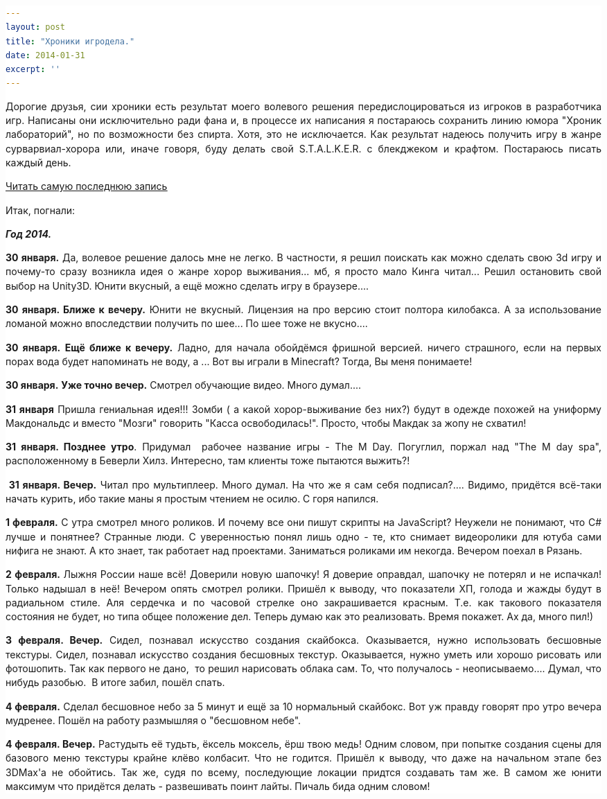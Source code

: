 ```yaml
---
layout: post
title: "Хроники игродела."
date: 2014-01-31
excerpt: ''
---
```


<p style="text-align: justify;">Дорогие друзья, сии хроники есть результат моего волевого решения передислоцироваться из игроков в разработчика игр. Написаны они исключительно ради фана и, в процессе их написания я постараюсь сохранить линию юмора "Хроник лабораторий", но по возможности без спирта. Хотя, это не исключается. Как результат надеюсь получить игру в жанре сурварвиал-хорора или, иначе говоря, буду делать свой S.T.A.L.K.E.R. с блекджеком и крафтом. Постараюсь писать каждый день.</p>
<p style="text-align: justify;"><a href="#last"><span style="text-decoration: underline;">Читать самую последнюю запись</span></a></p>
<p style="text-align: justify;">Итак, погнали:</p>
<p style="text-align: justify;"><strong><em>Год 2014.</em></strong></p>
<p style="text-align: justify;"><strong>30 января.</strong> Да, волевое решение далось мне не легко. В частности, я решил поискать как можно сделать свою 3d игру и почему-то сразу возникла идея о жанре хорор выживания... мб, я просто мало Кинга читал... Решил остановить свой выбор на Unity3D. Юнити вкусный, а ещё можно сделать игру в браузере....</p>
<p style="text-align: justify;"><strong>30 января. Ближе к вечеру.</strong> Юнити не вкусный. Лицензия на про версию стоит полтора килобакса. А за использование ломаной можно впоследствии получить по шее... По шее тоже не вкусно....</p>
<p style="text-align: justify;"><strong>30 января.</strong> <strong>Ещё ближе к вечеру.</strong> Ладно, для начала обойдёмся фришной версией. ничего страшного, если на первых порах вода будет напоминать не воду, а ... Вот вы играли в Minecraft? Тогда, Вы меня понимаете!</p>
<p style="text-align: justify;"><strong>30 января.</strong> <strong>Уже точно вечер.</strong> Смотрел обучающие видео. Много думал....</p>
<p style="text-align: justify;"><strong>31 января</strong> Пришла гениальная идея!!! Зомби ( а какой хорор-выживание без них?) будут в одежде похожей на униформу Макдональдс и вместо "Мозги" говорить "Касса освободилась!". Просто, чтобы Макдак за жопу не схватил!</p>
<p style="text-align: justify;"><strong>31 января. Позднее утро</strong>. Придумал  рабочее название игры - The M Day. Погуглил, поржал над "The M day spa", расположенному в Беверли Хилз. Интересно, там клиенты тоже пытаются выжить?!</p>
<p style="text-align: justify;"><strong> 31 января. Вечер.</strong> Читал про мультиплеер. Много думал. На что же я сам себя подписал?.... Видимо, придётся всё-таки начать курить, ибо такие маны я простым чтением не осилю. С горя напился.</p>
<p style="text-align: justify;"><strong>1 февраля.</strong> С утра смотрел много роликов. И почему все они пишут скрипты на JavaScript? Неужели не понимают, что C# лучше и понятнее? Странные люди. С уверенностью понял лишь одно - те, кто снимает видеоролики для ютуба сами нифига не знают. А кто знает, так работает над проектами. Заниматься роликами им некогда. Вечером поехал в Рязань.</p>
<p style="text-align: justify;"><strong>2 февраля. </strong>Лыжня России наше всё! Доверили новую шапочку! Я доверие оправдал, шапочку не потерял и не испачкал! Только надышал в неё! Вечером опять смотрел ролики. Пришёл к выводу, что показатели ХП, голода и жажды будут в радиальном стиле. Аля сердечка и по часовой стрелке оно закрашивается красным. Т.е. как такового показателя состояния не будет, но типа общее положение дел. Теперь думаю как это реализовать. Время покажет. Ах да, много пил!)</p>
<p style="text-align: justify;"><strong>3 февраля. Вечер.</strong> Сидел, познавал искусство создания скайбокса. Оказывается, нужно использовать бесшовные текстуры. Сидел, познавал искусство создания бесшовных текстур. Оказывается, нужно уметь или хорошо рисовать или фотошопить. Так как первого не дано,  то решил нарисовать облака сам. То, что получалось - неописываемо.... Думал, что нибудь разобью.  В итоге забил, пошёл спать.</p>
<p style="text-align: justify;"><strong>4 февраля.</strong> Сделал бесшовное небо за 5 минут и ещё за 10 нормальный скайбокс. Вот уж правду говорят про утро вечера мудренее. Пошёл на работу размышляя о "бесшовном небе".</p>
<p style="text-align: justify;"><strong>4 февраля. Вечер.</strong> Растудыть её тудьть, ёксель моксель, ёрш твою медь! Одним словом, при попытке создания сцены для базового меню текстуры крайне клёво колбасит. Что не годится. Пришёл к выводу, что даже на начальном этапе без 3DMax'а не обойтись. Так же, судя по всему, последующие локации придтся создавать там же. В самом же юнити максимум что придётся делать - развешивать поинт лайты. Пичаль бида одним словом!</p>